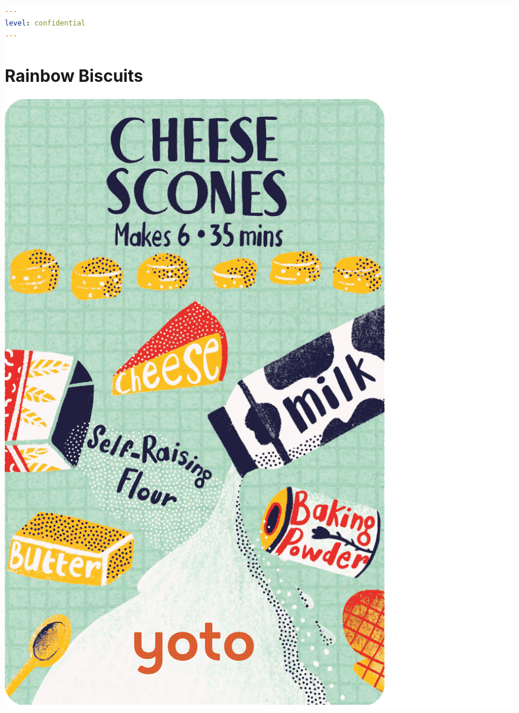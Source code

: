 ```yaml
---
level: confidential
---
```

# Rainbow Biscuits

![card_[8YV98].png](../../img/cards/card_[8YV98].png)
